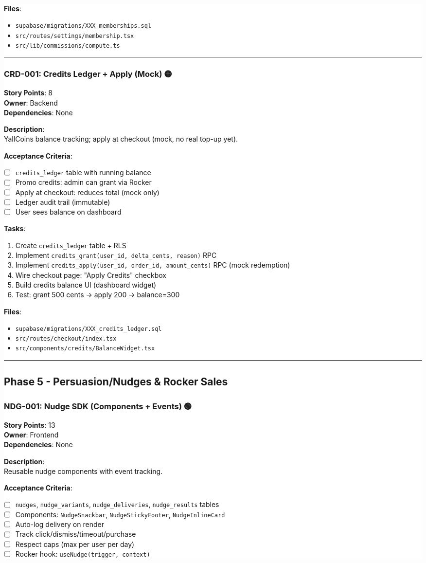 **Files**:
- `supabase/migrations/XXX_memberships.sql`
- `src/routes/settings/membership.tsx`
- `src/lib/commissions/compute.ts`

---

### CRD-001: Credits Ledger + Apply (Mock) 🟡
**Story Points**: 8  
**Owner**: Backend  
**Dependencies**: None

**Description**:  
YallCoins balance tracking; apply at checkout (mock, no real top-up yet).

**Acceptance Criteria**:
- [ ] `credits_ledger` table with running balance
- [ ] Promo credits: admin can grant via Rocker
- [ ] Apply at checkout: reduces total (mock only)
- [ ] Ledger audit trail (immutable)
- [ ] User sees balance on dashboard

**Tasks**:
1. Create `credits_ledger` table + RLS
2. Implement `credits_grant(user_id, delta_cents, reason)` RPC
3. Implement `credits_apply(user_id, order_id, amount_cents)` RPC (mock redemption)
4. Wire checkout page: "Apply Credits" checkbox
5. Build credits balance UI (dashboard widget)
6. Test: grant 500 cents → apply 200 → balance=300

**Files**:
- `supabase/migrations/XXX_credits_ledger.sql`
- `src/routes/checkout/index.tsx`
- `src/components/credits/BalanceWidget.tsx`

---

## Phase 5 - Persuasion/Nudges & Rocker Sales

### NDG-001: Nudge SDK (Components + Events) 🟢
**Story Points**: 13  
**Owner**: Frontend  
**Dependencies**: None

**Description**:  
Reusable nudge components with event tracking.

**Acceptance Criteria**:
- [ ] `nudges`, `nudge_variants`, `nudge_deliveries`, `nudge_results` tables
- [ ] Components: `NudgeSnackbar`, `NudgeStickyFooter`, `NudgeInlineCard`
- [ ] Auto-log delivery on render
- [ ] Track click/dismiss/timeout/purchase
- [ ] Respect caps (max per user per day)
- [ ] Rocker hook: `useNudge(trigger, context)`

